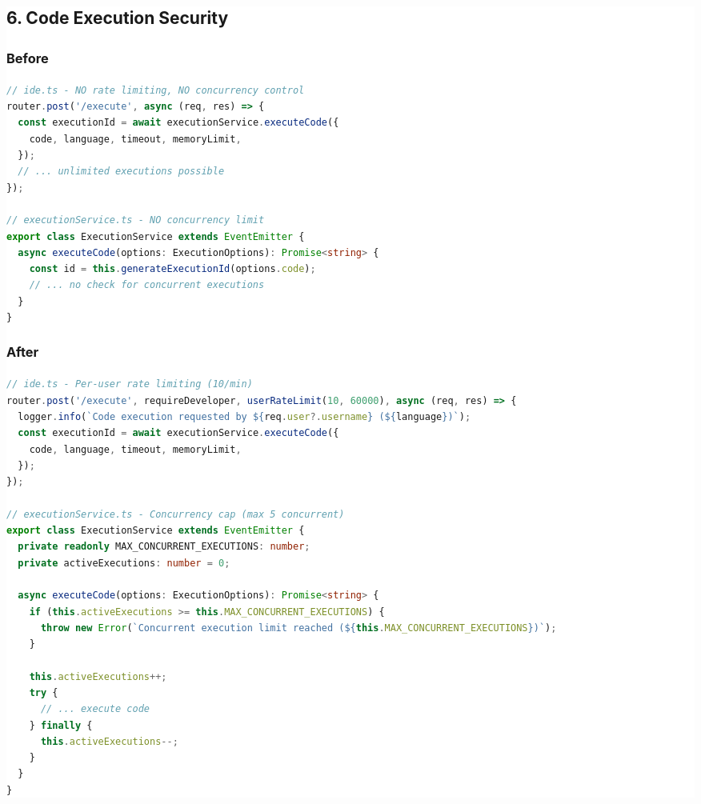 
## 6. Code Execution Security

### Before
```typescript
// ide.ts - NO rate limiting, NO concurrency control
router.post('/execute', async (req, res) => {
  const executionId = await executionService.executeCode({
    code, language, timeout, memoryLimit,
  });
  // ... unlimited executions possible
});

// executionService.ts - NO concurrency limit
export class ExecutionService extends EventEmitter {
  async executeCode(options: ExecutionOptions): Promise<string> {
    const id = this.generateExecutionId(options.code);
    // ... no check for concurrent executions
  }
}
```

### After
```typescript
// ide.ts - Per-user rate limiting (10/min)
router.post('/execute', requireDeveloper, userRateLimit(10, 60000), async (req, res) => {
  logger.info(`Code execution requested by ${req.user?.username} (${language})`);
  const executionId = await executionService.executeCode({
    code, language, timeout, memoryLimit,
  });
});

// executionService.ts - Concurrency cap (max 5 concurrent)
export class ExecutionService extends EventEmitter {
  private readonly MAX_CONCURRENT_EXECUTIONS: number;
  private activeExecutions: number = 0;

  async executeCode(options: ExecutionOptions): Promise<string> {
    if (this.activeExecutions >= this.MAX_CONCURRENT_EXECUTIONS) {
      throw new Error(`Concurrent execution limit reached (${this.MAX_CONCURRENT_EXECUTIONS})`);
    }
    
    this.activeExecutions++;
    try {
      // ... execute code
    } finally {
      this.activeExecutions--;
    }
  }
}
```
